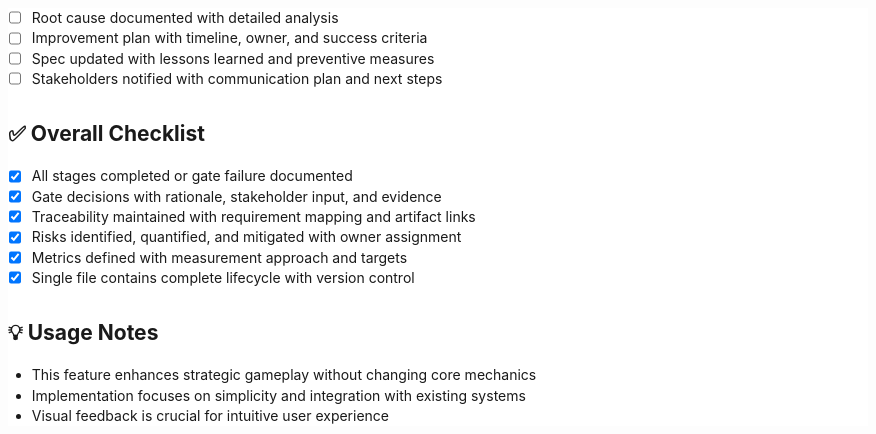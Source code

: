 - [ ] Root cause documented with detailed analysis
- [ ] Improvement plan with timeline, owner, and success criteria
- [ ] Spec updated with lessons learned and preventive measures
- [ ] Stakeholders notified with communication plan and next steps

## ✅ Overall Checklist

- [x] All stages completed or gate failure documented
- [x] Gate decisions with rationale, stakeholder input, and evidence
- [x] Traceability maintained with requirement mapping and artifact links
- [x] Risks identified, quantified, and mitigated with owner assignment
- [x] Metrics defined with measurement approach and targets
- [x] Single file contains complete lifecycle with version control

## 💡 Usage Notes

- This feature enhances strategic gameplay without changing core mechanics
- Implementation focuses on simplicity and integration with existing systems
- Visual feedback is crucial for intuitive user experience
